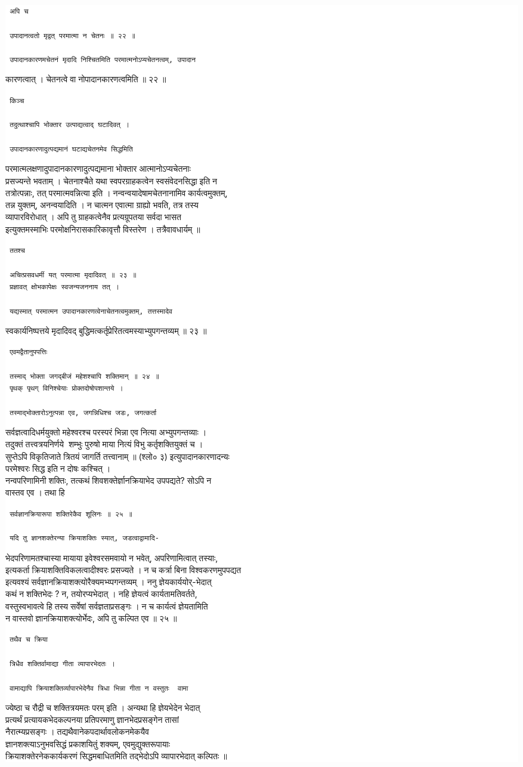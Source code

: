      अपि च   
            
     उपादानत्वतो मृद्वत् परमात्मा न चेतनः ॥ २२ ॥  
            
     उपादानकारणमचेतनं मृदादि निश्चितमिति परमात्मनोऽप्यचेतनत्वम्, उपादान   
कारणत्वात् । चेतनत्वे वा नोपादानकारणत्वमिति ॥ २२ ॥  
            
     किञ्च   
            
     तदुत्थाश्चापि भोक्तार उत्पाद्यत्वाद् घटादिवत् ।  
            
     उपादानकारणादुत्पद्यमानं घटाद्यचेतनमेव सिद्धमिति   
परमात्मलक्षणादुपादानकारणादुत्पद्यमाना भोक्तार आत्मानोऽप्यचेतनाः   
प्रसज्यन्ते भवताम् । चेतनाश्चैते यथा स्वपरग्राहकत्वेन स्वसंवेदनसिद्धा इति न   
तत्रोत्पन्नाः, तत् परमात्मवन्नित्या इति । नन्वन्वयादेषामचेतनानामिव कार्यत्वमुक्तम्,   
तन्न युक्तम्, अनन्वयादिति । न चात्मन एवात्मा ग्राह्यो भवति, तत्र तस्य   
व्यापारविरोधात् । अपि तु ग्राहकत्वेनैव प्रत्यग्रूपतया सर्वदा भासत   
इत्युक्तमस्माभिः परमोक्षनिरासकारिकावृत्तौ विस्तरेण । तत्रैवावधार्यम् ॥  
            
     ततश्च   
            
     अचित्प्रसवधर्मी यत् परमात्मा मृदादिवत् ॥ २३ ॥  
     प्रज्ञावत् क्षोभकापेक्षः स्वजन्यजननाय तत् ।  
            
     यद्यस्मात् परमात्मन उपादानकारणत्वेनाचेतनत्वमुक्तम्, तत्तस्मादेव   
स्वकार्यनिष्पत्तये मृदादिवद् बुद्धिमत्कर्तृप्रेरितत्वमस्याभ्युपगन्तव्यम् ॥ २३ ॥  
            
     एवमद्वैतानुपपत्तिः   
            
     तस्माद् भोक्ता जगद्बीजं महेशश्चापि शक्तिमान् ॥ २४ ॥  
     पृथक् पृथग् विनिश्चेयाः प्रोक्तदोषोपशान्तये ।  
            
     तस्माद्भोक्तारोऽनुत्पन्ना एव, जगन्निधिश्च जडः, जगत्कर्ता   
सर्वज्ञत्वादिधर्मयुक्तो महेश्वरश्च परस्परं भिन्ना एव नित्या अभ्युपगन्तव्याः ।   
तदुक्तं तत्त्वत्रयनिर्णये  शम्भुः पुरुषो माया नित्यं विभु कर्तृशक्तियुक्तं च ।   
सुप्तेऽपि विकृतिजाते त्रितयं जागर्ति तत्त्वानाम् ॥ (श्लो० ३) इत्युपादानकारणादन्यः   
परमेश्वरः सिद्ध इति न दोषः कश्चित् ।  
     नन्वपरिणामिनी शक्तिः, तत्कथं शिवशक्तेर्ज्ञानक्रियाभेद उपपद्यते? सोऽपि न   
वास्तव एव । तथा हि   
            
     सर्वज्ञानक्रियारूपा शक्तिरेकैव शूलिनः ॥ २५ ॥  
            
     यदि तु ज्ञानशक्तेरन्या क्रियाशक्तिः स्यात्, जडत्वाद्वामादि-  
भेदपरिणामतश्चास्या मायाया इवेश्वरसमवायो न भवेत्, अपरिणामित्वात् तस्याः,   
इत्यकर्ता क्रियाशक्तिविकलत्वादीश्वरः प्रसज्यते । न च कर्त्रा बिना विश्वकरणमुपपद्यत   
इत्यवश्यं सर्वज्ञानक्रियाशक्त्योरैक्यमभ्य्पगन्तव्यम् । ननु ज्ञेयकार्ययोर्-भेदात्   
कथं न शक्तिभेदः ? न, तयोरप्यभेदात् । नहि ज्ञेयत्वं कार्यतामतिवर्तते,   
वस्तुस्वभावत्वे हि तस्य सर्वेषां सर्वज्ञताप्रसङ्गः । न च कार्यत्वं ज्ञेयतामिति   
न वास्तवो ज्ञानक्रियाशक्त्योर्भेदः, अपि तु कल्पित एव ॥ २५ ॥  
            
     तथैव च क्रिया   
            
     त्रिधैव शक्तिर्वामाद्या गीता व्यापारभेदतः ।  
            
     वामाद्यापि क्रियाशक्तिर्व्यापारभेदेनैव त्रिधा भिन्ना गीता न वस्तुतः  वामा   
ज्येष्ठा च रौद्री च शक्तित्रयमतः परम् इति । अन्यथा हि ज्ञेयभेदेन भेदात्   
प्रत्यर्थं प्रत्यायकभेदकल्पनया प्रतिपरमाणु ज्ञानभेदप्रसङ्गेन तासां   
नैरात्म्यप्रसङ्गः । तद्यथैवानेकपदार्थावलोकनमेकयैव   
ज्ञानशक्त्याऽनुभवसिद्धं प्रकाशयितुं शक्यम्, एवमुद्युक्तरूपायाः   
क्रियाशक्तेरनेककार्यकरणं सिद्धमबाधितमिति तद्भेदोऽपि व्यापारभेदात् कल्पितः ॥  
            